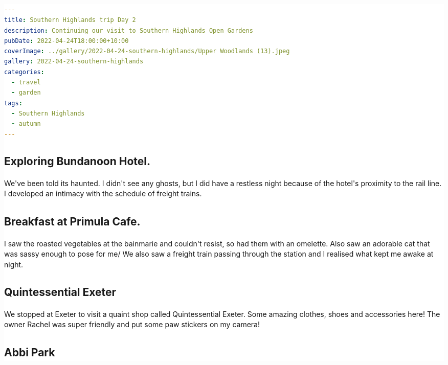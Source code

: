 ```yaml
---
title: Southern Highlands trip Day 2
description: Continuing our visit to Southern Highlands Open Gardens
pubDate: 2022-04-24T18:00:00+10:00
coverImage: ../gallery/2022-04-24-southern-highlands/Upper Woodlands (13).jpeg
gallery: 2022-04-24-southern-highlands
categories:
  - travel
  - garden
tags:
  - Southern Highlands
  - autumn
---
```


## Exploring Bundanoon Hotel.

We've been told its haunted. I didn't see any ghosts, but I did have a restless night because of the hotel's proximity to the rail line. I developed an intimacy with the schedule of freight trains.

<iframe src="https://www.facebook.com/plugins/post.php?href=https%3A%2F%2Fwww.facebook.com%2Fchris1.tham%2Fposts%2Fpfbid05XDndtDzf9SSPgLQaqyUbv45iKj3PU2d9A5TmdorkAbodpd1SvtNiqnqZJZ8KSbnl&show_text=true&width=500" width="500" height="620" style="border:none;overflow:hidden" scrolling="no" frameborder="0" allowfullscreen="true" allow="autoplay; clipboard-write; encrypted-media; picture-in-picture; web-share"></iframe>

## Breakfast at Primula Cafe.

I saw the roasted vegetables at the bainmarie and couldn't resist, so had them with an omelette. Also saw an adorable cat that was sassy enough to pose for me/ We also saw a freight train passing through the station and I realised what kept me awake at night.

<iframe src="https://www.facebook.com/plugins/post.php?href=https%3A%2F%2Fwww.facebook.com%2Fchris1.tham%2Fposts%2Fpfbid02ha3ixjj4s53pJCoaJkhDjbWwyn5pYz9FaT8disw9WMkAEcKbnEE7MRz8z6uGnkZdl&show_text=true&width=500" width="500" height="640" style="border:none;overflow:hidden" scrolling="no" frameborder="0" allowfullscreen="true" allow="autoplay; clipboard-write; encrypted-media; picture-in-picture; web-share"></iframe>

## Quintessential Exeter

We stopped at Exeter to visit a quaint shop called Quintessential Exeter. Some amazing clothes, shoes and accessories here! The owner Rachel was super friendly and put some paw stickers on my camera!

<iframe src="https://www.facebook.com/plugins/post.php?href=https%3A%2F%2Fwww.facebook.com%2Fchris1.tham%2Fposts%2Fpfbid02XnbKLumCtks6cutiaiGKhg3JATaWsJ1voqgEGp4Cou7KNtgsjLguSox1jTh4uW1Gl&show_text=true&width=500" width="500" height="703" style="border:none;overflow:hidden" scrolling="no" frameborder="0" allowfullscreen="true" allow="autoplay; clipboard-write; encrypted-media; picture-in-picture; web-share"></iframe>

## Abbi Park
